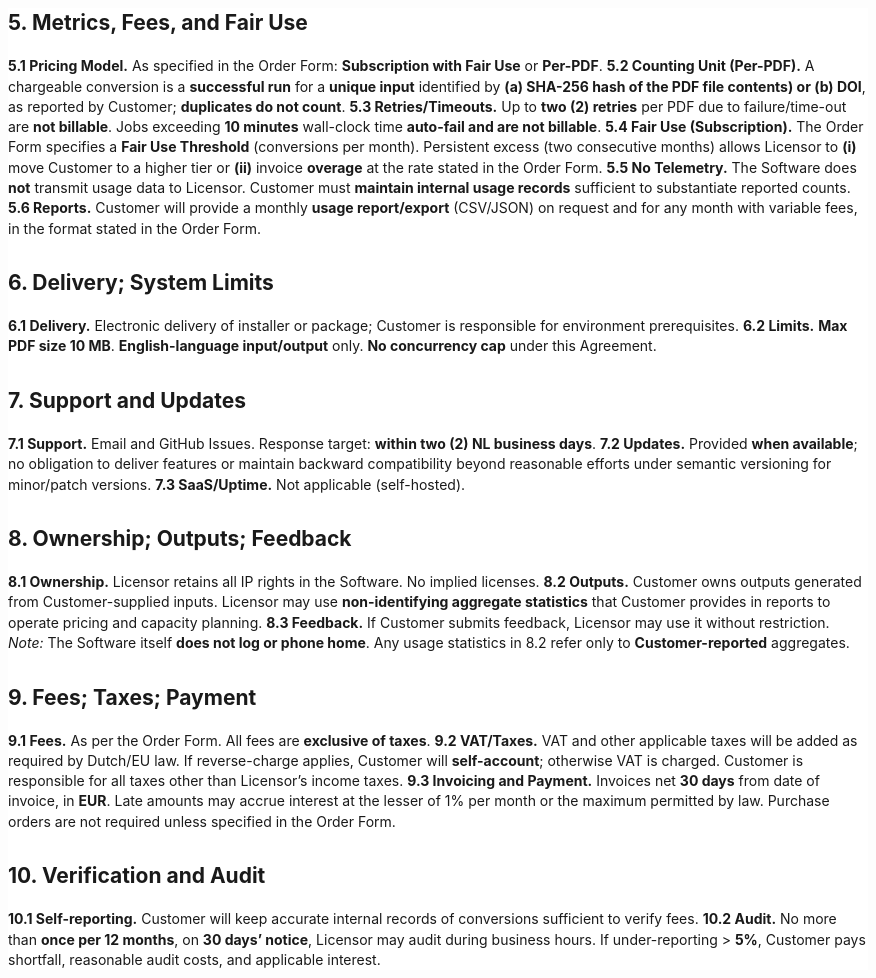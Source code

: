 ## 5. Metrics, Fees, and Fair Use
**5.1 Pricing Model.** As specified in the Order Form: **Subscription with Fair Use** or **Per-PDF**.
**5.2 Counting Unit (Per-PDF).** A chargeable conversion is a **successful run** for a **unique input** identified by **(a) SHA-256 hash of the PDF file contents) or (b) DOI**, as reported by Customer; **duplicates do not count**.
**5.3 Retries/Timeouts.** Up to **two (2) retries** per PDF due to failure/time-out are **not billable**. Jobs exceeding **10 minutes** wall-clock time **auto-fail and are not billable**.
**5.4 Fair Use (Subscription).** The Order Form specifies a **Fair Use Threshold** (conversions per month). Persistent excess (two consecutive months) allows Licensor to **(i)** move Customer to a higher tier or **(ii)** invoice **overage** at the rate stated in the Order Form.
**5.5 No Telemetry.** The Software does **not** transmit usage data to Licensor. Customer must **maintain internal usage records** sufficient to substantiate reported counts.
**5.6 Reports.** Customer will provide a monthly **usage report/export** (CSV/JSON) on request and for any month with variable fees, in the format stated in the Order Form.

## 6. Delivery; System Limits
**6.1 Delivery.** Electronic delivery of installer or package; Customer is responsible for environment prerequisites.
**6.2 Limits.** **Max PDF size 10 MB**. **English-language input/output** only. **No concurrency cap** under this Agreement.

## 7. Support and Updates
**7.1 Support.** Email and GitHub Issues. Response target: **within two (2) NL business days**.
**7.2 Updates.** Provided **when available**; no obligation to deliver features or maintain backward compatibility beyond reasonable efforts under semantic versioning for minor/patch versions.
**7.3 SaaS/Uptime.** Not applicable (self-hosted).

## 8. Ownership; Outputs; Feedback
**8.1 Ownership.** Licensor retains all IP rights in the Software. No implied licenses.
**8.2 Outputs.** Customer owns outputs generated from Customer-supplied inputs. Licensor may use **non-identifying aggregate statistics** that Customer provides in reports to operate pricing and capacity planning.
**8.3 Feedback.** If Customer submits feedback, Licensor may use it without restriction.
*Note:* The Software itself **does not log or phone home**. Any usage statistics in 8.2 refer only to **Customer-reported** aggregates.

## 9. Fees; Taxes; Payment
**9.1 Fees.** As per the Order Form. All fees are **exclusive of taxes**.
**9.2 VAT/Taxes.** VAT and other applicable taxes will be added as required by Dutch/EU law. If reverse-charge applies, Customer will **self-account**; otherwise VAT is charged. Customer is responsible for all taxes other than Licensor’s income taxes.
**9.3 Invoicing and Payment.** Invoices net **30 days** from date of invoice, in **EUR**. Late amounts may accrue interest at the lesser of 1% per month or the maximum permitted by law. Purchase orders are not required unless specified in the Order Form.

## 10. Verification and Audit
**10.1 Self-reporting.** Customer will keep accurate internal records of conversions sufficient to verify fees.
**10.2 Audit.** No more than **once per 12 months**, on **30 days’ notice**, Licensor may audit during business hours. If under-reporting > **5%**, Customer pays shortfall, reasonable audit costs, and applicable interest.
